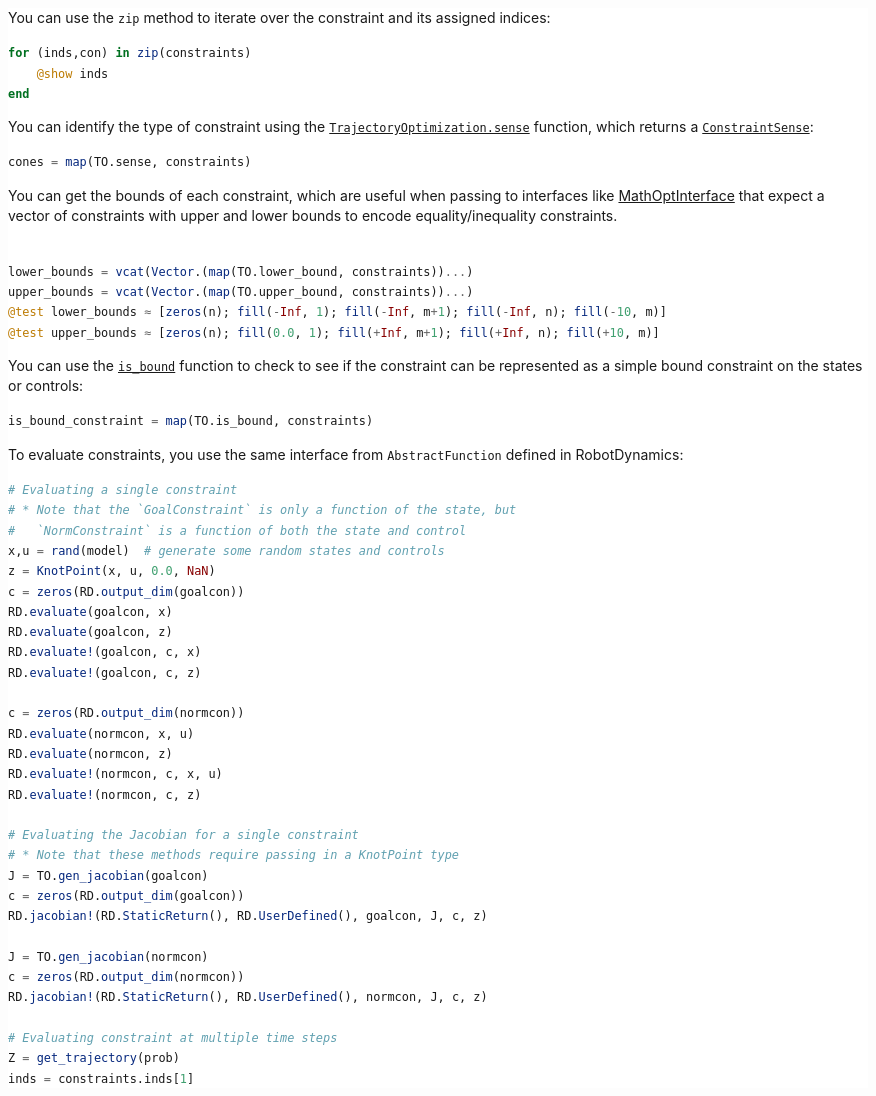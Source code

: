 You can use the `zip` method to iterate over the constraint and its assigned 
indices:
```julia
for (inds,con) in zip(constraints)
    @show inds
end
```

You can identify the type of constraint using the 
[`TrajectoryOptimization.sense`](@ref) function, which returns a 
[`ConstraintSense`](@ref):
```julia
cones = map(TO.sense, constraints)
```

You can get the bounds of each constraint, which are useful when passing 
to interfaces like 
[MathOptInterface](https://github.com/jump-dev/MathOptInterface.jl) 
that expect a vector of constraints with upper and lower bounds to encode 
equality/inequality constraints.

```julia

lower_bounds = vcat(Vector.(map(TO.lower_bound, constraints))...)
upper_bounds = vcat(Vector.(map(TO.upper_bound, constraints))...)
@test lower_bounds ≈ [zeros(n); fill(-Inf, 1); fill(-Inf, m+1); fill(-Inf, n); fill(-10, m)]
@test upper_bounds ≈ [zeros(n); fill(0.0, 1); fill(+Inf, m+1); fill(+Inf, n); fill(+10, m)]
```

You can use the [`is_bound`](@ref) function to check to see if the constraint can 
be represented as a simple bound constraint on the states or controls:
```julia
is_bound_constraint = map(TO.is_bound, constraints)
```

To evaluate constraints, you use the same interface from `AbstractFunction` 
defined in RobotDynamics:
```julia
# Evaluating a single constraint
# * Note that the `GoalConstraint` is only a function of the state, but
#   `NormConstraint` is a function of both the state and control
x,u = rand(model)  # generate some random states and controls
z = KnotPoint(x, u, 0.0, NaN)
c = zeros(RD.output_dim(goalcon))
RD.evaluate(goalcon, x)
RD.evaluate(goalcon, z)
RD.evaluate!(goalcon, c, x)
RD.evaluate!(goalcon, c, z)

c = zeros(RD.output_dim(normcon))
RD.evaluate(normcon, x, u)
RD.evaluate(normcon, z)
RD.evaluate!(normcon, c, x, u)
RD.evaluate!(normcon, c, z)

# Evaluating the Jacobian for a single constraint
# * Note that these methods require passing in a KnotPoint type
J = TO.gen_jacobian(goalcon)
c = zeros(RD.output_dim(goalcon))
RD.jacobian!(RD.StaticReturn(), RD.UserDefined(), goalcon, J, c, z)

J = TO.gen_jacobian(normcon)
c = zeros(RD.output_dim(normcon))
RD.jacobian!(RD.StaticReturn(), RD.UserDefined(), normcon, J, c, z)

# Evaluating constraint at multiple time steps 
Z = get_trajectory(prob)
inds = constraints.inds[1]
```